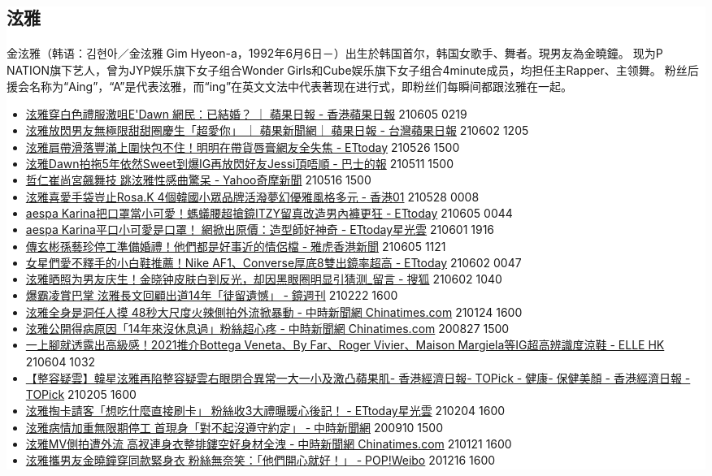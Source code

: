 ## 泫雅

金泫雅（韩语：김현아／金泫雅 Gim Hyeon-a，1992年6月6日－）出生於韩国首尔，韩国女歌手、舞者。現男友為金曉鐘。
现为P NATION旗下艺人，曾为JYP娱乐旗下女子组合Wonder Girls和Cube娱乐旗下女子组合4minute成员，均担任主Rapper、主领舞。
粉丝后援会名称为“Aing”，“A”是代表泫雅，而“ing”在英文文法中代表著现在进行式，即粉丝们每瞬间都跟泫雅在一起。
- [泫雅穿白色禮服激咀E'Dawn 網民：已結婚？ ｜ 蘋果日報 - 香港蘋果日報](https://hk.appledaily.com/entertainment/20210605/KFK7JZSJEBBRJNN6NR45VZDNWU/ "泫雅穿白色禮服激咀E'Dawn 網民：已結婚？ ｜ 蘋果日報 - 香港蘋果日報") 210605 0219
- [泫雅放閃男友無極限甜甜圈慶生「超愛你」 ｜ 蘋果新聞網｜ 蘋果日報 - 台灣蘋果日報](https://tw.appledaily.com/entertainment/20210602/JKWZZEOJLZAYJC666OOU6UVAP4/ "泫雅放閃男友無極限甜甜圈慶生「超愛你」 ｜ 蘋果新聞網｜ 蘋果日報 - 台灣蘋果日報") 210602 1205
- [泫雅肩帶滑落豐滿上圍快包不住！明明在帶貨唇膏網友全失焦 - ETtoday](https://fashion.ettoday.net/news/1990950 "泫雅肩帶滑落豐滿上圍快包不住！明明在帶貨唇膏網友全失焦 - ETtoday") 210526 1500
- [泫雅Dawn拍拖5年依然Sweet到爆IG再放閃好友Jessi頂唔順 - 巴士的報](https://www.bastillepost.com/hongkong/article/8431353-%E6%B3%AB%E9%9B%85dawn%E6%8B%8D%E6%8B%965%E5%B9%B4%E4%BE%9D%E7%84%B6sweet%E5%88%B0%E7%88%86-ig%E5%86%8D%E6%94%BE%E9%96%83%E5%A5%BD%E5%8F%8Bjessi%E9%A0%82%E5%94%94%E9%A0%86/ "泫雅Dawn拍拖5年依然Sweet到爆IG再放閃好友Jessi頂唔順 - 巴士的報") 210511 1500
- [哲仁崔尚宮飆舞技 跳泫雅性感曲驚呆 - Yahoo奇摩新聞](https://tw.news.yahoo.com/%E5%93%B2%E4%BB%81%E5%B4%94%E5%B0%9A%E5%AE%AE%E9%A3%86%E8%88%9E%E6%8A%80-%E8%B7%B3%E6%B3%AB%E9%9B%85%E6%80%A7%E6%84%9F%E6%9B%B2%E9%A9%9A%E5%91%86-001003314.html "哲仁崔尚宮飆舞技 跳泫雅性感曲驚呆 - Yahoo奇摩新聞") 210516 1500
- [泫雅喜愛手袋豈止Rosa.K 4個韓國小眾品牌活潑夢幻優雅風格多元 - 香港01](https://www.hk01.com/%E7%A9%BF%E6%90%AD%E7%AD%86%E8%A8%98/618342/%E6%B3%AB%E9%9B%85%E5%96%9C%E6%84%9B%E6%89%8B%E8%A2%8B%E8%B1%88%E6%AD%A2rosa-k-4%E5%80%8B%E9%9F%93%E5%9C%8B%E5%B0%8F%E7%9C%BE%E5%93%81%E7%89%8C%E6%B4%BB%E6%BD%91%E5%A4%A2%E5%B9%BB%E5%84%AA%E9%9B%85%E9%A2%A8%E6%A0%BC%E5%A4%9A%E5%85%83 "泫雅喜愛手袋豈止Rosa.K 4個韓國小眾品牌活潑夢幻優雅風格多元 - 香港01") 210528 0008
- [aespa Karina把口罩當小可愛！螞蟻腰超搶鏡ITZY留真改造男內褲更狂 - ETtoday](https://fashion.ettoday.net/news/1997030 "aespa Karina把口罩當小可愛！螞蟻腰超搶鏡ITZY留真改造男內褲更狂 - ETtoday") 210605 0044
- [aespa Karina平口小可愛是口罩！ 網掀出原價：造型師好神奇 - ETtoday星光雲](https://star.ettoday.net/news/1996523 "aespa Karina平口小可愛是口罩！ 網掀出原價：造型師好神奇 - ETtoday星光雲") 210601 1916
- [傳玄彬孫藝珍停工準備婚禮！他們都是好事近的情侶檔 - 雅虎香港新聞](https://hk.news.yahoo.com/%E5%82%B3%E7%8E%84%E5%BD%AC%E5%AD%AB%E8%97%9D%E7%8F%8D%E5%81%9C%E5%B7%A5%E6%BA%96%E5%82%99%E5%A9%9A%E7%A6%AE-%E4%BB%96%E5%80%91%E9%83%BD%E6%98%AF%E5%A5%BD%E4%BA%8B%E8%BF%91%E7%9A%84%E6%83%85%E4%BE%B6%E6%AA%94-032142448.html "傳玄彬孫藝珍停工準備婚禮！他們都是好事近的情侶檔 - 雅虎香港新聞") 210605 1121
- [女星們愛不釋手的小白鞋推薦！Nike AF1、Converse厚底8雙出鏡率超高 - ETtoday](https://fashion.ettoday.net/news/1989845 "女星們愛不釋手的小白鞋推薦！Nike AF1、Converse厚底8雙出鏡率超高 - ETtoday") 210602 0047
- [泫雅晒照为男友庆生！金晓钟皮肤白到反光，却因黑眼圈明显引猜测_留言 - 搜狐](https://www.sohu.com/a/469962908_100128946 "泫雅晒照为男友庆生！金晓钟皮肤白到反光，却因黑眼圈明显引猜测_留言 - 搜狐") 210602 1040
- [爆霸凌賞巴掌 泫雅長文回顧出道14年「徒留遺憾」 - 鏡週刊](https://www.mirrormedia.mg/story/20210223ent030/ "爆霸凌賞巴掌 泫雅長文回顧出道14年「徒留遺憾」 - 鏡週刊") 210222 1600
- [泫雅全身是洞任人摸 48秒大尺度火辣側拍外流掀暴動 - 中時新聞網 Chinatimes.com](https://www.chinatimes.com/fashion/20210124002956-263903 "泫雅全身是洞任人摸 48秒大尺度火辣側拍外流掀暴動 - 中時新聞網 Chinatimes.com") 210124 1600
- [泫雅公開得病原因「14年來沒休息過」粉絲超心疼 - 中時新聞網 Chinatimes.com](https://www.chinatimes.com/realtimenews/20200827004851-260404 "泫雅公開得病原因「14年來沒休息過」粉絲超心疼 - 中時新聞網 Chinatimes.com") 200827 1500
- [一上腳就透露出高級感！2021推介Bottega Veneta、By Far、Roger Vivier、Maison Margiela等IG超高辨識度涼鞋 - ELLE HK](https://www.elle.com.hk/fashion/Bottega-Veneta-By-Far-Roger-Vivier-Maison-Margiela-sandales-recommendation "一上腳就透露出高級感！2021推介Bottega Veneta、By Far、Roger Vivier、Maison Margiela等IG超高辨識度涼鞋 - ELLE HK") 210604 1032
- [【整容疑雲】韓星泫雅再陷整容疑雲右眼閉合異常一大一小及激凸蘋果肌- 香港經濟日報- TOPick - 健康- 保健美顏 - 香港經濟日報 - TOPick](https://topick.hket.com/article/2872437/%E3%80%90%E6%95%B4%E5%AE%B9%E7%96%91%E9%9B%B2%E3%80%91%E9%9F%93%E6%98%9F%E6%B3%AB%E9%9B%85%E5%86%8D%E9%99%B7%E6%95%B4%E5%AE%B9%E7%96%91%E9%9B%B2%E3%80%80%E5%8F%B3%E7%9C%BC%E9%96%89%E5%90%88%E7%95%B0%E5%B8%B8%E4%B8%80%E5%A4%A7%E4%B8%80%E5%B0%8F%E5%8F%8A%E6%BF%80%E5%87%B8%E8%98%8B%E6%9E%9C%E8%82%8C "【整容疑雲】韓星泫雅再陷整容疑雲右眼閉合異常一大一小及激凸蘋果肌- 香港經濟日報- TOPick - 健康- 保健美顏 - 香港經濟日報 - TOPick") 210205 1600
- [泫雅掏卡請客「想吃什麼直接刷卡」 粉絲收3大禮曝暖心後記！ - ETtoday星光雲](https://star.ettoday.net/news/1914212 "泫雅掏卡請客「想吃什麼直接刷卡」 粉絲收3大禮曝暖心後記！ - ETtoday星光雲") 210204 1600
- [泫雅病情加重無限期停工 首現身「對不起沒遵守約定」 - 中時新聞網](https://www.chinatimes.com/realtimenews/20200910003028-260404 "泫雅病情加重無限期停工 首現身「對不起沒遵守約定」 - 中時新聞網") 200910 1500
- [泫雅MV側拍遭外流 高衩連身衣整排鏤空好身材全洩 - 中時新聞網 Chinatimes.com](https://www.chinatimes.com/fashion/20210121002394-263903 "泫雅MV側拍遭外流 高衩連身衣整排鏤空好身材全洩 - 中時新聞網 Chinatimes.com") 210121 1600
- [泫雅攜男友金曉鐘穿同款緊身衣 粉絲無奈笑：「他們開心就好！」 - POP!Weibo](https://ipop.sina.com.tw/posts/514588 "泫雅攜男友金曉鐘穿同款緊身衣 粉絲無奈笑：「他們開心就好！」 - POP!Weibo") 201216 1600
